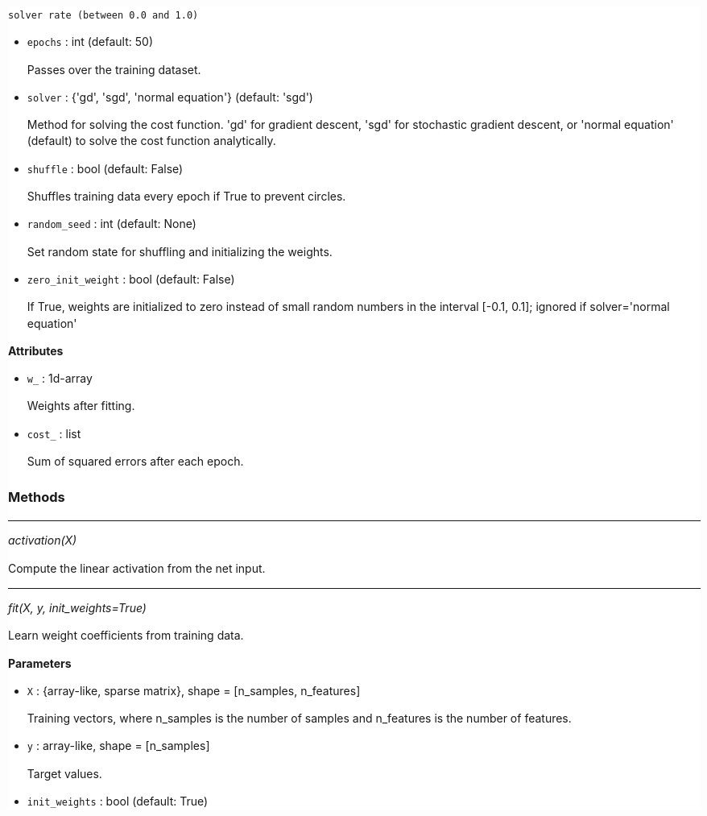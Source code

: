     solver rate (between 0.0 and 1.0)

- `epochs` : int (default: 50)

    Passes over the training dataset.

- `solver` : {'gd', 'sgd', 'normal equation'} (default: 'sgd')

    Method for solving the cost function. 'gd' for gradient descent,
    'sgd' for stochastic gradient descent, or 'normal equation' (default)
    to solve the cost function analytically.

- `shuffle` : bool (default: False)

    Shuffles training data every epoch if True to prevent circles.

- `random_seed` : int (default: None)

    Set random state for shuffling and initializing the weights.

- `zero_init_weight` : bool (default: False)

    If True, weights are initialized to zero instead of small random
    numbers in the interval [-0.1, 0.1];
    ignored if solver='normal equation'

**Attributes**

- `w_` : 1d-array

    Weights after fitting.

- `cost_` : list

    Sum of squared errors after each epoch.

### Methods

<hr>

*activation(X)*

Compute the linear activation from the net input.

<hr>

*fit(X, y, init_weights=True)*

Learn weight coefficients from training data.

**Parameters**

- `X` : {array-like, sparse matrix}, shape = [n_samples, n_features]

    Training vectors, where n_samples is the number of samples and
    n_features is the number of features.

- `y` : array-like, shape = [n_samples]

    Target values.

- `init_weights` : bool (default: True)
